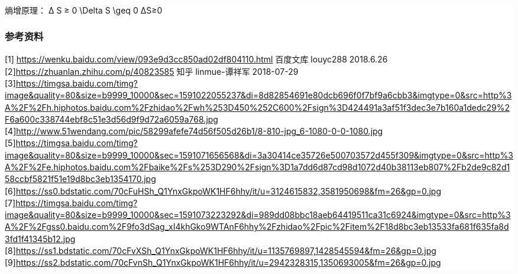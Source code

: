 熵增原理： Δ S ≥ 0 \Delta S \geq 0 ΔS≥0

### 参考资料

[1] https://wenku.baidu.com/view/093e9d3cc850ad02df804110.html 百度文库 louyc288 2018.6.26  
[2]https://zhuanlan.zhihu.com/p/40823585 知乎 linmue-谭祥军 2018-07-29​  
[3]https://timgsa.baidu.com/timg?image&quality=80&size=b9999_10000&sec=1591022055237&di=8d82854691e80dcb696f0f7bf9a6cbb3&imgtype=0&src=http%3A%2F%2Fh.hiphotos.baidu.com%2Fzhidao%2Fwh%253D450%252C600%2Fsign%3D424491a3af51f3dec3e7b160a1dedc29%2F6a600c338744ebf8c51e3d56d9f9d72a6059a768.jpg  
[4]http://www.51wendang.com/pic/58299afefe74d56f505d26b1/8-810-jpg_6-1080-0-0-1080.jpg  
[5]https://timgsa.baidu.com/timg?image&quality=80&size=b9999_10000&sec=1591071656568&di=3a30414ce35726e500703572d455f309&imgtype=0&src=http%3A%2F%2Fe.hiphotos.baidu.com%2Fbaike%2Fs%253D290%2Fsign%3D1a7dd6d87cd98d1072d40b38113eb807%2Fb2de9c82d158ccbf5821f51e19d8bc3eb1354170.jpg  
[6]https://ss0.bdstatic.com/70cFuHSh_Q1YnxGkpoWK1HF6hhy/it/u=3124615832,3581950698&fm=26&gp=0.jpg  
[7]https://timgsa.baidu.com/timg?image&quality=80&size=b9999_10000&sec=1591073223292&di=989dd08bbc18aeb64419511ca31c6924&imgtype=0&src=http%3A%2F%2Fgss0.baidu.com%2F9fo3dSag_xI4khGko9WTAnF6hhy%2Fzhidao%2Fpic%2Fitem%2F18d8bc3eb13533fa681f635fa8d3fd1f41345b12.jpg  
[8]https://ss1.bdstatic.com/70cFvXSh_Q1YnxGkpoWK1HF6hhy/it/u=1135769897,1428545594&fm=26&gp=0.jpg  
[9]https://ss2.bdstatic.com/70cFvnSh_Q1YnxGkpoWK1HF6hhy/it/u=2942328315,1350693005&fm=26&gp=0.jpg